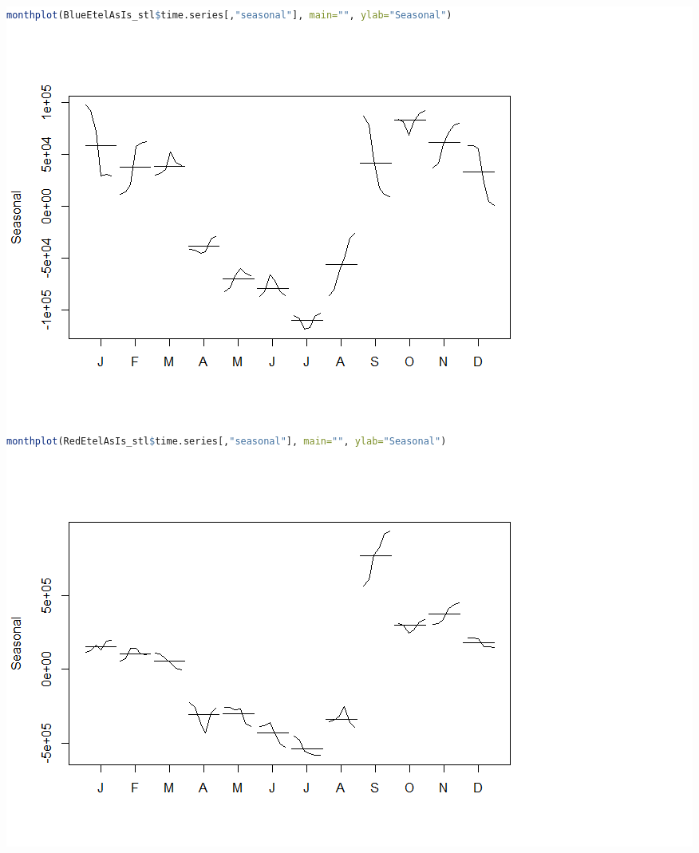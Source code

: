 ```r
monthplot(BlueEtelAsIs_stl$time.series[,"seasonal"], main="", ylab="Seasonal")
```

![](ChulwalarCode_files/figure-html/unnamed-chunk-7-5.png)

```r
monthplot(RedEtelAsIs_stl$time.series[,"seasonal"], main="", ylab="Seasonal")
```

![](ChulwalarCode_files/figure-html/unnamed-chunk-7-6.png)
